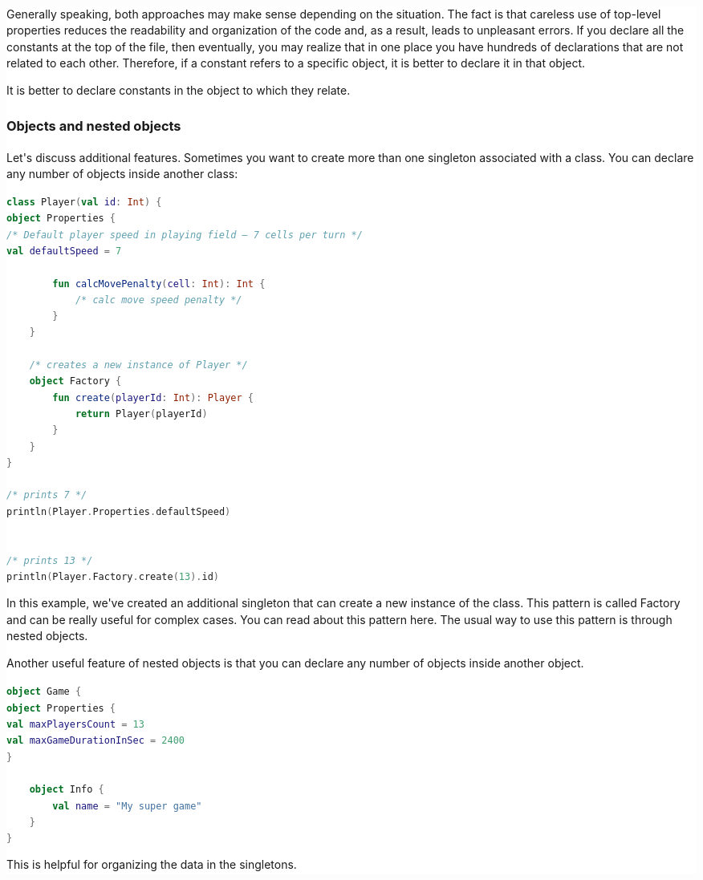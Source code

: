 Generally speaking, both approaches may make sense depending on the situation. The fact is that careless use of top-level properties reduces the readability and organization of the code and, as a result, leads to unpleasant errors. If you declare all the constants at the top of the file, then eventually, you may realize that in one place you have hundreds of declarations that are not related to each other. Therefore, if a constant refers to a specific object, it is better to declare it in that object.

It is better to declare constants in the object to which they relate.
### Objects and nested objects
Let's discuss additional features. Sometimes you want to create more than one singleton associated with a class. You can declare any number of objects inside another class:

```kotlin
class Player(val id: Int) {
object Properties {
/* Default player speed in playing field – 7 cells per turn */
val defaultSpeed = 7

        fun calcMovePenalty(cell: Int): Int {
            /* calc move speed penalty */
        }
    }

    /* creates a new instance of Player */
    object Factory {
        fun create(playerId: Int): Player {
            return Player(playerId)
        }
    }
}

/* prints 7 */
println(Player.Properties.defaultSpeed)


/* prints 13 */
println(Player.Factory.create(13).id)
```
In this example, we've created an additional singleton that can create a new instance of the class. This pattern is called Factory and can be really useful for complex cases. You can read about this pattern here. The usual way to use this pattern is through nested objects.

Another useful feature of nested objects is that you can declare any number of objects inside another object.

```kotlin
object Game {
object Properties {
val maxPlayersCount = 13
val maxGameDurationInSec = 2400
}

    object Info {
        val name = "My super game"
    }
}
```
This is helpful for organizing the data in the singletons.
